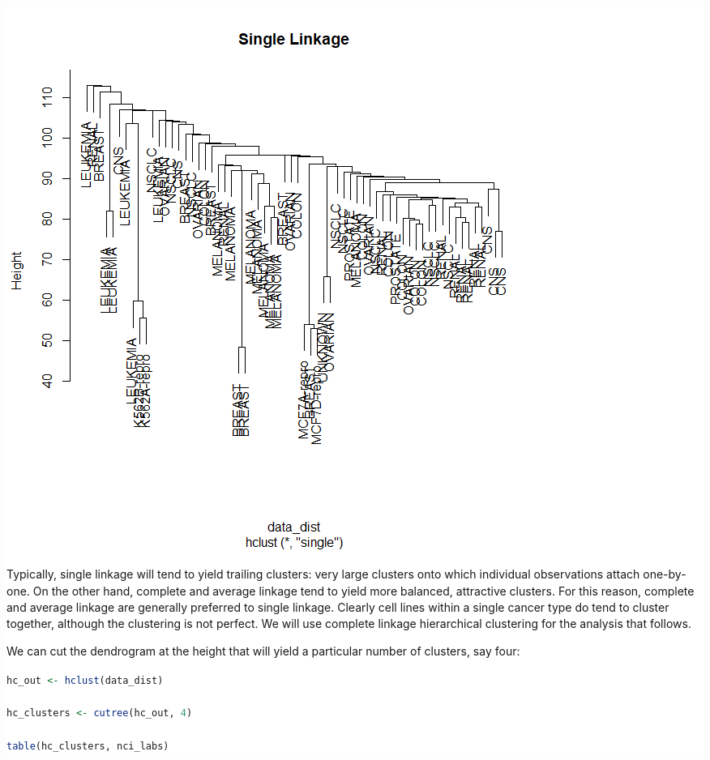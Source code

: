 ![](ch10_lab3_files/figure-gfm/unnamed-chunk-15-1.png)

Typically, single linkage will tend to yield trailing clusters: very
large clusters onto which individual observations attach one-by-one. On
the other hand, complete and average linkage tend to yield more
balanced, attractive clusters. For this reason, complete and average
linkage are generally preferred to single linkage. Clearly cell lines
within a single cancer type do tend to cluster together, although the
clustering is not perfect. We will use complete linkage hierarchical
clustering for the analysis that follows.

We can cut the dendrogram at the height that will yield a particular
number of clusters, say four:

``` r
hc_out <- hclust(data_dist)

hc_clusters <- cutree(hc_out, 4)

table(hc_clusters, nci_labs)
```
